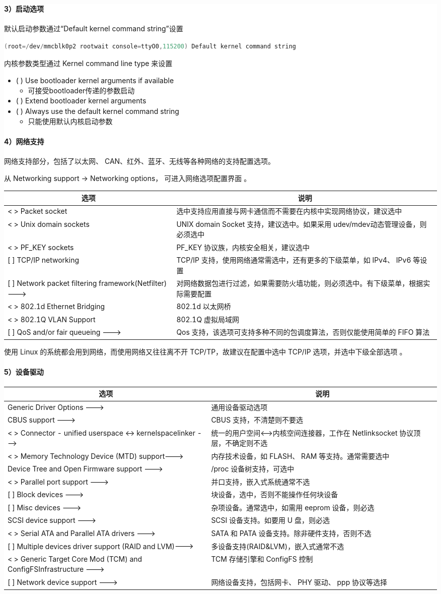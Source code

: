 #### 3）启动选项 

默认启动参数通过“Default kernel command string”设置 

```c
(root=/dev/mmcblk0p2 rootwait console=ttyO0,115200) Default kernel command string
```

内核参数类型通过 Kernel command line type 来设置 

- ( ) Use bootloader kernel arguments if available
  - 可接受bootloader传递的参数启动
- ( ) Extend bootloader kernel arguments
- ( ) Always use the default kernel command string 
  - 只能使用默认内核启动参数 

#### 4）网络支持 

网络支持部分，包括了以太网、 CAN、红外、蓝牙、无线等各种网络的支持配置选项。 

从 Networking support -> Networking options， 可进入网络选项配置界面 。

| 选项                                       | 说明                                       |
| ---------------------------------------- | ---------------------------------------- |
| < > Packet socket                        | 选中支持应用直接与网卡通信而不需要在内核中实现网络协议，建议选中         |
| < > Unix domain sockets                  | UNIX domain Socket 支持，建议选中。如果采用 udev/mdev动态管理设备，则必须选中 |
| < > PF_KEY sockets                       | PF_KEY 协议族，内核安全相关，建议选中                   |
| [ ] TCP/IP networking                    | TCP/IP 支持，使用网络通常需选中，还有更多的下级菜单，如 IPv4、 IPv6 等设置 |
| [ ] Network packet filtering framework(Netfilter) ---> | 对网络数据包进行过滤，如果需要防火墙功能，则必须选中。有下级菜单，根据实际需要配置 |
| < > 802.1d Ethernet Bridging             | 802.1d 以太网桥                              |
| < > 802.1Q VLAN Support                  | 802.1Q 虚拟局域网                             |
| [ ] QoS and/or fair queueing --->        | Qos 支持，该选项可支持多种不同的包调度算法，否则仅能使用简单的 FIFO 算法 |

使用 Linux 的系统都会用到网络，而使用网络又往往离不开 TCP/TP，故建议在配置中选中 TCP/IP 选项，并选中下级全部选项 。

#### 5）设备驱动 

| 选项                                       | 说明                                       |
| ---------------------------------------- | ---------------------------------------- |
| Generic Driver Options --->              | 通用设备驱动选项                                 |
| CBUS support --->                        | CBUS 支持，不清楚则不要选                          |
| < > Connector - unified userspace <-> kernelspacelinker ---> | 统一的用户空间<-->内核空间连接器，工作在 Netlinksocket 协议顶层，不确定则不选 |
| < > Memory Technology Device (MTD) support---> | 内存技术设备，如 FLASH、 RAM 等支持。通常需要选中           |
| Device Tree and Open Firmware support ---> | /proc 设备树支持，可选中                          |
| < > Parallel port support --->           | 并口支持，嵌入式系统通常不选                           |
| [ ] Block devices --->                   | 块设备，选中，否则不能操作任何块设备                       |
| [ ] Misc devices --->                    | 杂项设备。通常选中，如需用 eeprom 设备，则必选              |
| SCSI device support --->                 | SCSI 设备支持。如要用 U 盘，则必选                    |
| < > Serial ATA and Parallel ATA drivers ---> | SATA 和 PATA 设备支持。除非硬件支持，否则不选             |
| [ ] Multiple devices driver support (RAID and LVM)---> | 多设备支持(RAID&LVM)，嵌入式通常不选                  |
| < > Generic Target Core Mod (TCM) and ConfigFSInfrastructure ---> | TCM 存储引擎和 ConfigFS 控制                    |
| [ ] Network device support --->          | 网络设备支持，包括网卡、 PHY 驱动、 ppp 协议等选择           |